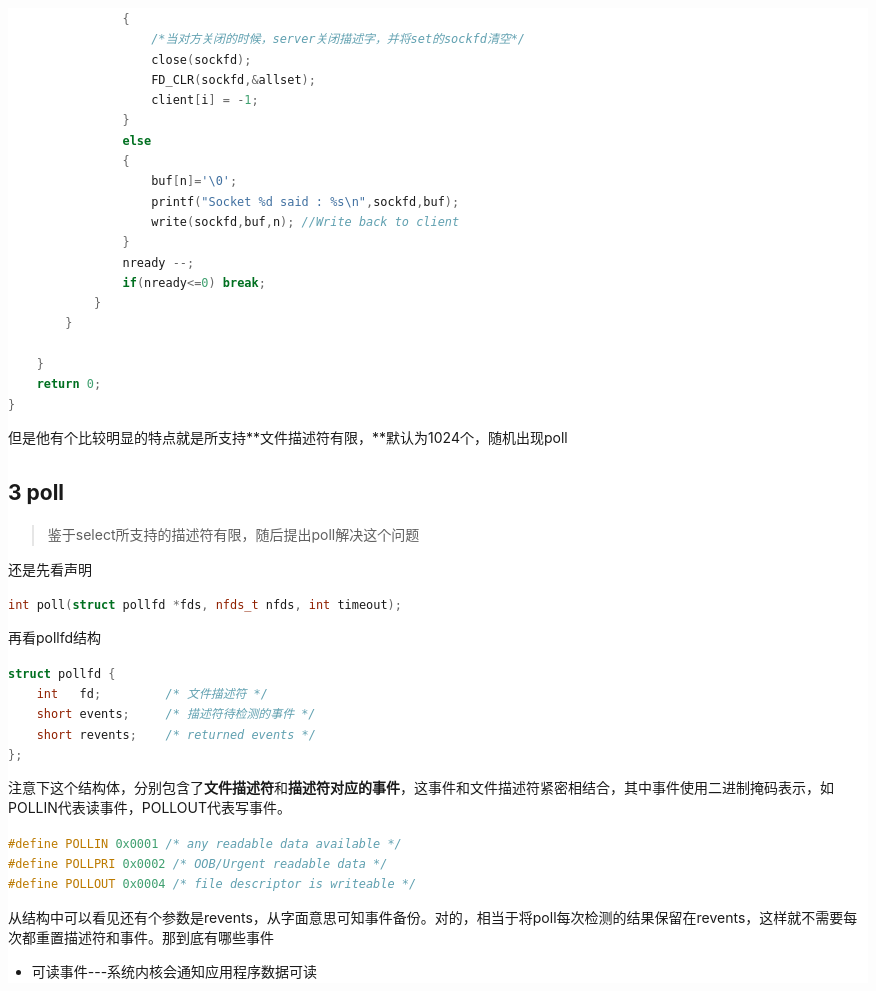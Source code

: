 ```c++
                {
                    /*当对方关闭的时候，server关闭描述字，并将set的sockfd清空*/
                    close(sockfd);
                    FD_CLR(sockfd,&allset);
                    client[i] = -1;
                }
                else
                {
                    buf[n]='\0';
                    printf("Socket %d said : %s\n",sockfd,buf);
                    write(sockfd,buf,n); //Write back to client
                }
                nready --;
                if(nready<=0) break;
            }
        }

    }
    return 0;
}
```

但是他有个比较明显的特点就是所支持**文件描述符有限，**默认为1024个，随机出现poll

## 3 poll

> 鉴于select所支持的描述符有限，随后提出poll解决这个问题

还是先看声明

```c++
int poll(struct pollfd *fds, nfds_t nfds, int timeout);
```

再看pollfd结构

```c++
struct pollfd {
    int   fd;         /* 文件描述符 */
    short events;     /* 描述符待检测的事件 */
    short revents;    /* returned events */
};
```

注意下这个结构体，分别包含了**文件描述符**和**描述符对应的事件**，这事件和文件描述符紧密相结合，其中事件使用二进制掩码表示，如POLLIN代表读事件，POLLOUT代表写事件。

```c++
#define POLLIN 0x0001 /* any readable data available */
#define POLLPRI 0x0002 /* OOB/Urgent readable data */
#define POLLOUT 0x0004 /* file descriptor is writeable */
```

从结构中可以看见还有个参数是revents，从字面意思可知事件备份。对的，相当于将poll每次检测的结果保留在revents，这样就不需要每次都重置描述符和事件。那到底有哪些事件

- 可读事件---系统内核会通知应用程序数据可读
